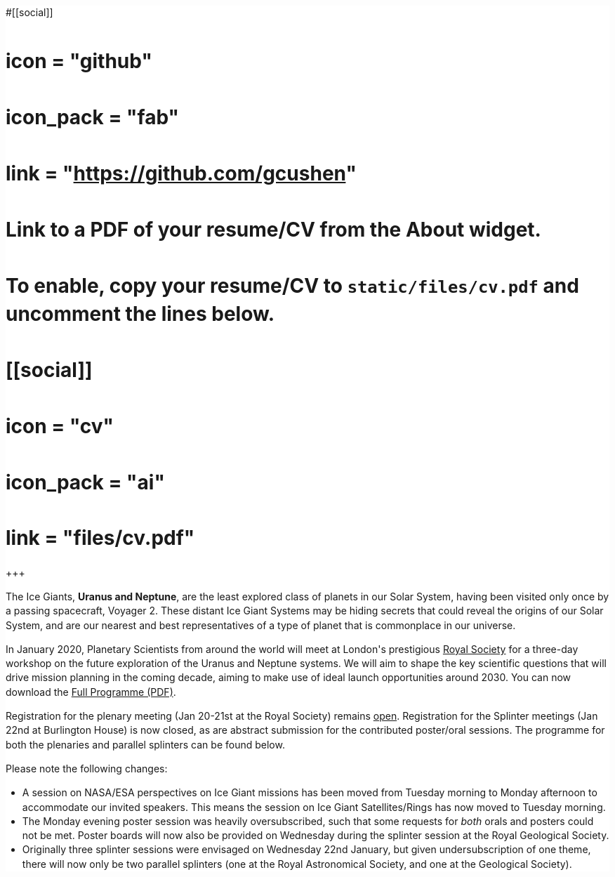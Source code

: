 #[[social]]
#  icon = "github"
#  icon_pack = "fab"
#  link = "https://github.com/gcushen"

# Link to a PDF of your resume/CV from the About widget.
# To enable, copy your resume/CV to `static/files/cv.pdf` and uncomment the lines below.
# [[social]]
#   icon = "cv"
#   icon_pack = "ai"
#   link = "files/cv.pdf"



+++

The Ice Giants, **Uranus and Neptune**, are the least explored class of planets in our Solar System, having been visited only once by a passing spacecraft, Voyager 2.  These distant Ice Giant Systems may be hiding secrets that could reveal the origins of our Solar System, and are our nearest and best representatives of a type of planet that is commonplace in our universe.

In January 2020, Planetary Scientists from around the world will meet at London's prestigious [Royal Society](https://royalsociety.org/) for a three-day workshop on the future exploration of the Uranus and Neptune systems.  We will aim to shape the key scientific questions that will drive mission planning in the coming decade, aiming to make use of ideal launch opportunities around 2030.  You can now download the [Full Programme (PDF)](https://github.com/ice-giants/papers/raw/master/IG2020_ProgrammeBook.pdf).

Registration for the plenary meeting (Jan 20-21st at the Royal Society) remains [open](https://royalsociety.org/science-events-and-lectures/2020/01/ice-giants/).  Registration for the Splinter meetings (Jan 22nd at Burlington House) is now closed, as are abstract submission for the contributed poster/oral sessions.  The programme for both the plenaries and parallel splinters can be found below.

Please note the following changes:

* A session on NASA/ESA perspectives on Ice Giant missions has been moved from Tuesday morning to Monday afternoon to accommodate our invited speakers.  This means the session on Ice Giant Satellites/Rings has now moved to Tuesday morning.
* The Monday evening poster session was heavily oversubscribed, such that some requests for *both* orals and posters could not be met.  Poster boards will now also be provided on Wednesday during the splinter session at the Royal Geological Society.
* Originally three splinter sessions were envisaged on Wednesday 22nd January, but given undersubscription of one theme, there will now only be two parallel splinters (one at the Royal Astronomical Society, and one at the Geological Society).
